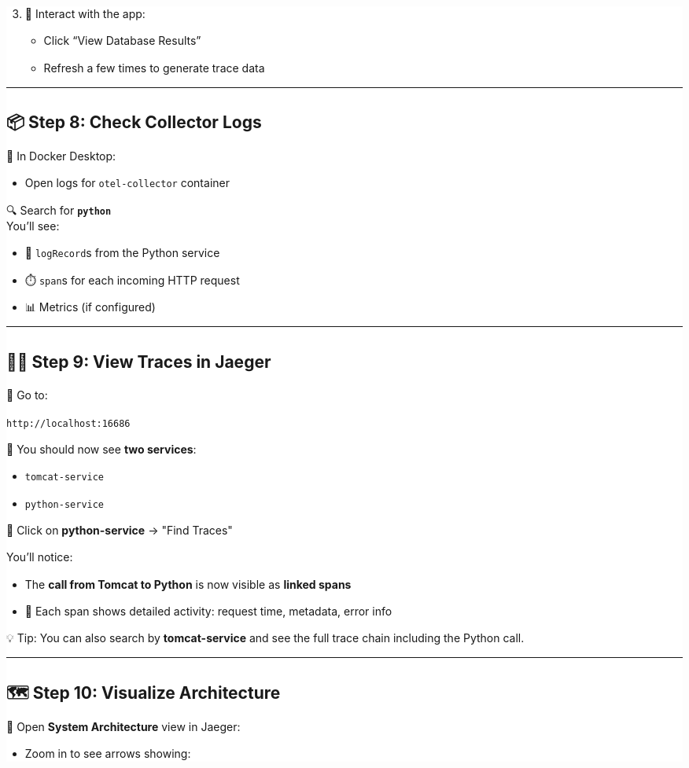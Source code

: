 3.  🧪 Interact with the app:
    
    -   Click “View Database Results”
        
    -   Refresh a few times to generate trace data
        

---

## 📦 Step 8: Check Collector Logs

📂 In Docker Desktop:

-   Open logs for `otel-collector` container
    

🔍 Search for **`python`**  
You’ll see:

-   📄 `logRecord`s from the Python service
    
-   ⏱️ `span`s for each incoming HTTP request
    
-   📊 Metrics (if configured)
    

---

## 🕵️‍♂️ Step 9: View Traces in Jaeger

📍 Go to:

```arduino
http://localhost:16686
```

🎉 You should now see **two services**:

-   `tomcat-service`
    
-   `python-service`
    

🧭 Click on **python-service** → "Find Traces"

You’ll notice:

-   The **call from Tomcat to Python** is now visible as **linked spans**
    
-   🧩 Each span shows detailed activity: request time, metadata, error info
    

💡 Tip: You can also search by **tomcat-service** and see the full trace chain including the Python call.

---

## 🗺️ Step 10: Visualize Architecture

📌 Open **System Architecture** view in Jaeger:

-   Zoom in to see arrows showing:
    